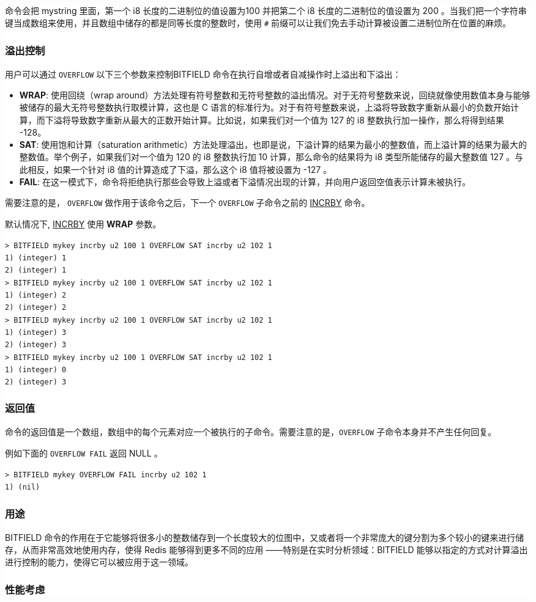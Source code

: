 命令会把 mystring 里面，第一个 i8 长度的二进制位的值设置为100 并把第二个 i8 长度的二进制位的值设置为 200 。当我们把一个字符串键当成数组来使用，并且数组中储存的都是同等长度的整数时，使用 `#` 前缀可以让我们免去手动计算被设置二进制位所在位置的麻烦。



### 溢出控制

用户可以通过 `OVERFLOW` 以下三个参数来控制BITFIELD 命令在执行自增或者自减操作时上溢出和下溢出：

-   **WRAP**: 使用回绕（wrap around）方法处理有符号整数和无符号整数的溢出情况。对于无符号整数来说，回绕就像使用数值本身与能够被储存的最大无符号整数执行取模计算，这也是 C 语言的标准行为。对于有符号整数来说，上溢将导致数字重新从最小的负数开始计算，而下溢将导致数字重新从最大的正数开始计算。比如说，如果我们对一个值为 127 的 i8 整数执行加一操作，那么将得到结果 -128。
-   **SAT**: 使用饱和计算（saturation arithmetic）方法处理溢出，也即是说，下溢计算的结果为最小的整数值，而上溢计算的结果为最大的整数值。举个例子，如果我们对一个值为 120 的 i8 整数执行加 10 计算，那么命令的结果将为 i8 类型所能储存的最大整数值 127 。与此相反，如果一个针对 i8 值的计算造成了下溢，那么这个 i8 值将被设置为 -127 。
-   **FAIL**: 在这一模式下，命令将拒绝执行那些会导致上溢或者下溢情况出现的计算，并向用户返回空值表示计算未被执行。

需要注意的是， `OVERFLOW` 做作用于该命令之后，下一个 `OVERFLOW` 子命令之前的 [INCRBY](https://www.redis.com.cn/commands/incrby.html) 命令。

默认情况下, [INCRBY](https://www.redis.com.cn/commands/incrby.html) 使用 **WRAP** 参数。

```
> BITFIELD mykey incrby u2 100 1 OVERFLOW SAT incrby u2 102 1
1) (integer) 1
2) (integer) 1
> BITFIELD mykey incrby u2 100 1 OVERFLOW SAT incrby u2 102 1
1) (integer) 2
2) (integer) 2
> BITFIELD mykey incrby u2 100 1 OVERFLOW SAT incrby u2 102 1
1) (integer) 3
2) (integer) 3
> BITFIELD mykey incrby u2 100 1 OVERFLOW SAT incrby u2 102 1
1) (integer) 0
2) (integer) 3
```



### 返回值

命令的返回值是一个数组，数组中的每个元素对应一个被执行的子命令。需要注意的是，`OVERFLOW` 子命令本身并不产生任何回复。

例如下面的 `OVERFLOW FAIL` 返回 NULL 。

```
> BITFIELD mykey OVERFLOW FAIL incrby u2 102 1
1) (nil)
```



### 用途

BITFIELD 命令的作用在于它能够将很多小的整数储存到一个长度较大的位图中，又或者将一个非常庞大的键分割为多个较小的键来进行储存，从而非常高效地使用内存，使得 Redis 能够得到更多不同的应用 ——特别是在实时分析领域：BITFIELD 能够以指定的方式对计算溢出进行控制的能力，使得它可以被应用于这一领域。



### 性能考虑

